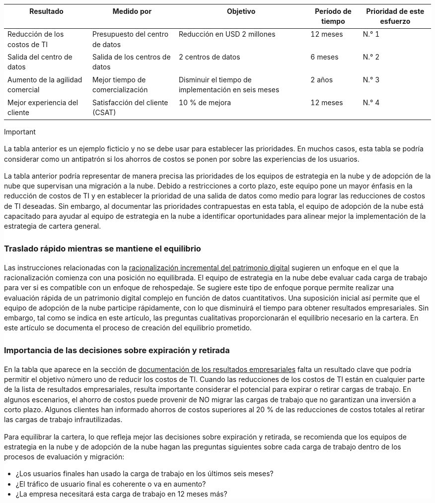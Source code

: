 |Resultado  |Medido por  |Objetivo  |Período de tiempo  |Prioridad de este esfuerzo  |
|---------|---------|---------|---------|---------|
|Reducción de los costos de TI     |Presupuesto del centro de datos         |Reducción en USD 2 millones         |12 meses         |N.° 1         |
|Salida del centro de datos     |Salida de los centros de datos         |2 centros de datos         |6 meses         |N.° 2         |
|Aumento de la agilidad comercial     |Mejor tiempo de comercialización  |Disminuir el tiempo de implementación en seis meses         |2 años         |N.° 3        |
|Mejor experiencia del cliente     |Satisfacción del cliente (CSAT)         |10 % de mejora         |12 meses         |N.° 4         |

> [!IMPORTANT]
> La tabla anterior es un ejemplo ficticio y no se debe usar para establecer las prioridades. En muchos casos, esta tabla se podría considerar como un antipatrón si los ahorros de costos se ponen por sobre las experiencias de los usuarios.

La tabla anterior podría representar de manera precisa las prioridades de los equipos de estrategia en la nube y de adopción de la nube que supervisan una migración a la nube. Debido a restricciones a corto plazo, este equipo pone un mayor énfasis en la reducción de costos de TI y en establecer la prioridad de una salida de datos como medio para lograr las reducciones de costos de TI deseadas. Sin embargo, al documentar las prioridades contrapuestas en esta tabla, el equipo de adopción de la nube está capacitado para ayudar al equipo de estrategia en la nube a identificar oportunidades para alinear mejor la implementación de la estrategia de cartera general.

### <a name="move-fast-while-maintaining-balance"></a>Traslado rápido mientras se mantiene el equilibrio

Las instrucciones relacionadas con la [racionalización incremental del patrimonio digital](../../digital-estate/index.md) sugieren un enfoque en el que la racionalización comienza con una posición no equilibrada. El equipo de estrategia en la nube debe evaluar cada carga de trabajo para ver si es compatible con un enfoque de rehospedaje. Se sugiere este tipo de enfoque porque permite realizar una evaluación rápida de un patrimonio digital complejo en función de datos cuantitativos. Una suposición inicial así permite que el equipo de adopción de la nube participe rápidamente, con lo que disminuirá el tiempo para obtener resultados empresariales. Sin embargo, tal como se indica en este artículo, las preguntas cualitativas proporcionarán el equilibrio necesario en la cartera. En este artículo se documenta el proceso de creación del equilibrio prometido.

### <a name="importance-of-sunset-and-retire-decisions"></a>Importancia de las decisiones sobre expiración y retirada

En la tabla que aparece en la sección de [documentación de los resultados empresariales](#document-business-outcomes) falta un resultado clave que podría permitir el objetivo número uno de reducir los costos de TI. Cuando las reducciones de los costos de TI están en cualquier parte de la lista de resultados empresariales, resulta importante considerar el potencial para expirar o retirar cargas de trabajo. En algunos escenarios, el ahorro de costos puede provenir de NO migrar las cargas de trabajo que no garantizan una inversión a corto plazo. Algunos clientes han informado ahorros de costos superiores al 20 % de las reducciones de costos totales al retirar las cargas de trabajo infrautilizadas.

Para equilibrar la cartera, lo que refleja mejor las decisiones sobre expiración y retirada, se recomienda que los equipos de estrategia en la nube y de adopción de la nube hagan las preguntas siguientes sobre cada carga de trabajo dentro de los procesos de evaluación y migración:

- ¿Los usuarios finales han usado la carga de trabajo en los últimos seis meses?
- ¿El tráfico de usuario final es coherente o va en aumento?
- ¿La empresa necesitará esta carga de trabajo en 12 meses más?

